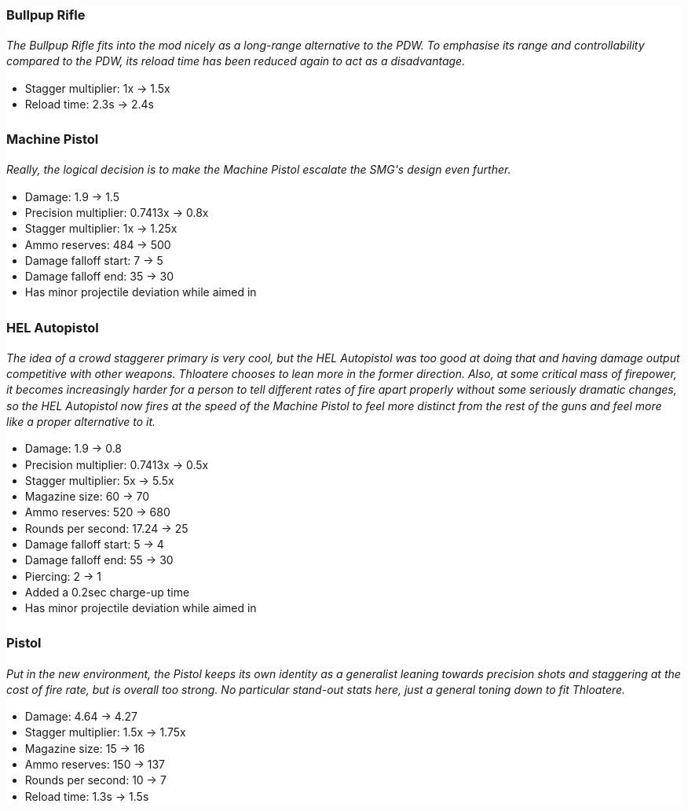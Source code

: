 ### Bullpup Rifle

*The Bullpup Rifle fits into the mod nicely as a long-range alternative to the PDW. To emphasise its range and controllability compared to the PDW, its reload time has been reduced again to act as a disadvantage.*

- Stagger multiplier: 1x -> 1.5x
- Reload time: 2.3s -> 2.4s

### Machine Pistol

*Really, the logical decision is to make the Machine Pistol escalate the SMG's design even further.*

- Damage: 1.9 -> 1.5
- Precision multiplier: 0.7413x -> 0.8x
- Stagger multiplier: 1x -> 1.25x
- Ammo reserves: 484 -> 500
- Damage falloff start: 7 -> 5
- Damage falloff end: 35 -> 30
- Has minor projectile deviation while aimed in

### HEL Autopistol

*The idea of a crowd staggerer primary is very cool, but the HEL Autopistol was too good at doing that and having damage output competitive with other weapons. Thloatere chooses to lean more in the former direction. Also, at some critical mass of firepower, it becomes increasingly harder for a person to tell different rates of fire apart properly without some seriously dramatic changes, so the HEL Autopistol now fires at the speed of the Machine Pistol to feel more distinct from the rest of the guns and feel more like a proper alternative to it.*

- Damage: 1.9 -> 0.8
- Precision multiplier: 0.7413x -> 0.5x
- Stagger multiplier: 5x -> 5.5x
- Magazine size: 60 -> 70
- Ammo reserves: 520 -> 680
- Rounds per second: 17.24 -> 25
- Damage falloff start: 5 -> 4
- Damage falloff end: 55 -> 30
- Piercing: 2 -> 1
- Added a 0.2sec charge-up time
- Has minor projectile deviation while aimed in

### Pistol

*Put in the new environment, the Pistol keeps its own identity as a generalist leaning towards precision shots and staggering at the cost of fire rate, but is overall too strong. No particular stand-out stats here, just a general toning down to fit Thloatere.*

- Damage: 4.64 -> 4.27
- Stagger multiplier: 1.5x -> 1.75x
- Magazine size: 15 -> 16
- Ammo reserves: 150 -> 137
- Rounds per second: 10 -> 7
- Reload time: 1.3s -> 1.5s
